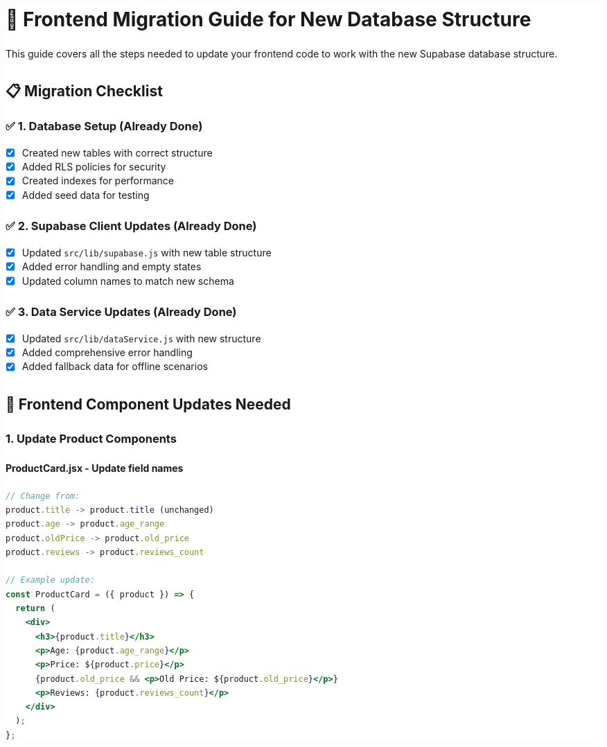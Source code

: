 # 🚀 Frontend Migration Guide for New Database Structure

This guide covers all the steps needed to update your frontend code to work with the new Supabase database structure.

## 📋 **Migration Checklist**

### ✅ **1. Database Setup (Already Done)**
- [x] Created new tables with correct structure
- [x] Added RLS policies for security
- [x] Created indexes for performance
- [x] Added seed data for testing

### ✅ **2. Supabase Client Updates (Already Done)**
- [x] Updated `src/lib/supabase.js` with new table structure
- [x] Added error handling and empty states
- [x] Updated column names to match new schema

### ✅ **3. Data Service Updates (Already Done)**
- [x] Updated `src/lib/dataService.js` with new structure
- [x] Added comprehensive error handling
- [x] Added fallback data for offline scenarios

## 🔧 **Frontend Component Updates Needed**

### **1. Update Product Components**

#### **ProductCard.jsx** - Update field names
```jsx
// Change from:
product.title -> product.title (unchanged)
product.age -> product.age_range
product.oldPrice -> product.old_price
product.reviews -> product.reviews_count

// Example update:
const ProductCard = ({ product }) => {
  return (
    <div>
      <h3>{product.title}</h3>
      <p>Age: {product.age_range}</p>
      <p>Price: ${product.price}</p>
      {product.old_price && <p>Old Price: ${product.old_price}</p>}
      <p>Reviews: {product.reviews_count}</p>
    </div>
  );
};
```

